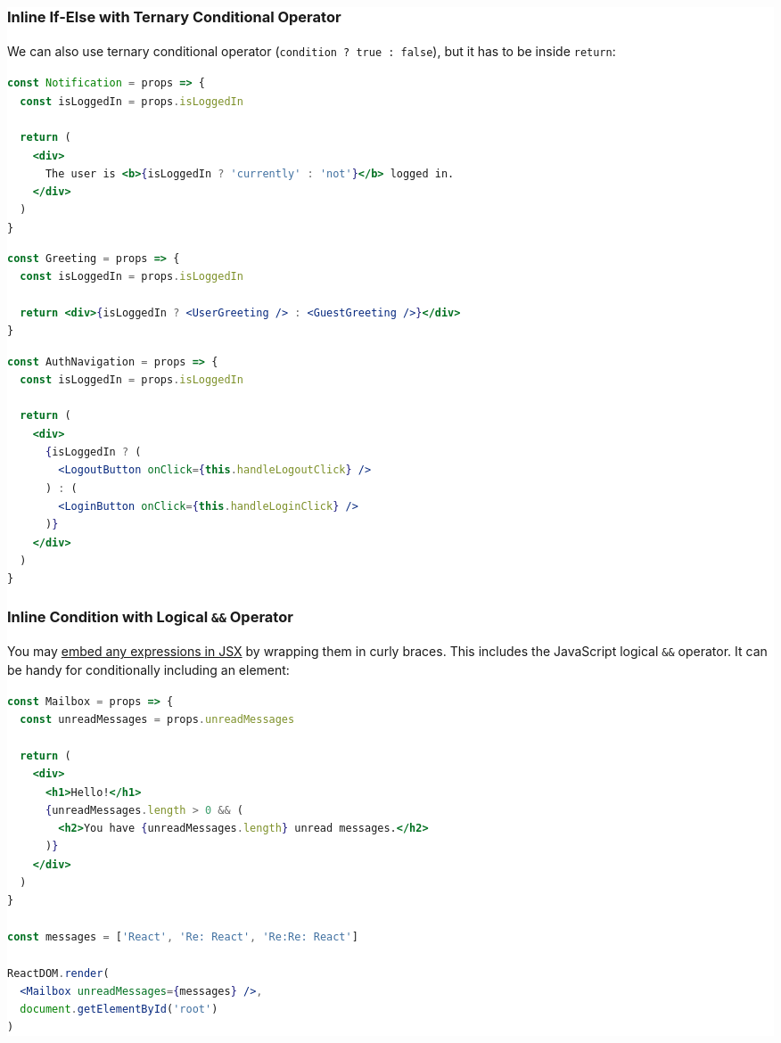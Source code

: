 ### Inline If-Else with Ternary Conditional Operator

We can also use ternary conditional operator (`condition ? true : false`), but it has to be inside `return`:

```jsx
const Notification = props => {
  const isLoggedIn = props.isLoggedIn

  return (
    <div>
      The user is <b>{isLoggedIn ? 'currently' : 'not'}</b> logged in.
    </div>
  )
}
```

```jsx
const Greeting = props => {
  const isLoggedIn = props.isLoggedIn

  return <div>{isLoggedIn ? <UserGreeting /> : <GuestGreeting />}</div>
}
```

```jsx
const AuthNavigation = props => {
  const isLoggedIn = props.isLoggedIn

  return (
    <div>
      {isLoggedIn ? (
        <LogoutButton onClick={this.handleLogoutClick} />
      ) : (
        <LoginButton onClick={this.handleLoginClick} />
      )}
    </div>
  )
}
```

### Inline Condition with Logical `&&` Operator

You may [embed any expressions in JSX](https://reactjs.org/docs/introducing-jsx.html#embedding-expressions-in-jsx) by wrapping them in curly braces. This includes the JavaScript logical `&&` operator. It can be handy for conditionally including an element:

```jsx
const Mailbox = props => {
  const unreadMessages = props.unreadMessages

  return (
    <div>
      <h1>Hello!</h1>
      {unreadMessages.length > 0 && (
        <h2>You have {unreadMessages.length} unread messages.</h2>
      )}
    </div>
  )
}

const messages = ['React', 'Re: React', 'Re:Re: React']

ReactDOM.render(
  <Mailbox unreadMessages={messages} />,
  document.getElementById('root')
)
```